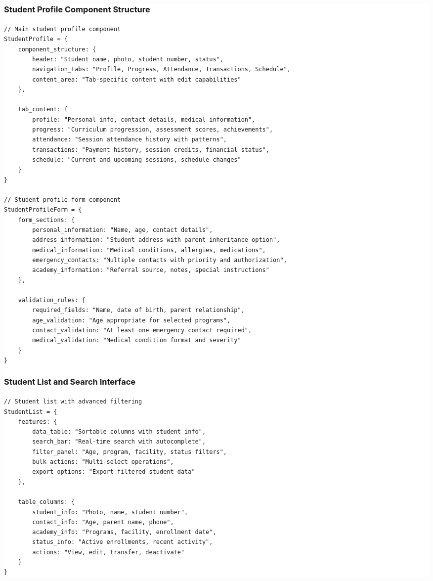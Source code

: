 
### Student Profile Component Structure
```pseudocode
// Main student profile component
StudentProfile = {
    component_structure: {
        header: "Student name, photo, student number, status",
        navigation_tabs: "Profile, Progress, Attendance, Transactions, Schedule",
        content_area: "Tab-specific content with edit capabilities"
    },
    
    tab_content: {
        profile: "Personal info, contact details, medical information",
        progress: "Curriculum progression, assessment scores, achievements",
        attendance: "Session attendance history with patterns",
        transactions: "Payment history, session credits, financial status",
        schedule: "Current and upcoming sessions, schedule changes"
    }
}

// Student profile form component
StudentProfileForm = {
    form_sections: {
        personal_information: "Name, age, contact details",
        address_information: "Student address with parent inheritance option",
        medical_information: "Medical conditions, allergies, medications",
        emergency_contacts: "Multiple contacts with priority and authorization",
        academy_information: "Referral source, notes, special instructions"
    },
    
    validation_rules: {
        required_fields: "Name, date of birth, parent relationship",
        age_validation: "Age appropriate for selected programs",
        contact_validation: "At least one emergency contact required",
        medical_validation: "Medical condition format and severity"
    }
}
```

### Student List and Search Interface
```pseudocode
// Student list with advanced filtering
StudentList = {
    features: {
        data_table: "Sortable columns with student info",
        search_bar: "Real-time search with autocomplete",
        filter_panel: "Age, program, facility, status filters",
        bulk_actions: "Multi-select operations",
        export_options: "Export filtered student data"
    },
    
    table_columns: {
        student_info: "Photo, name, student number",
        contact_info: "Age, parent name, phone",
        academy_info: "Programs, facility, enrollment date",
        status_info: "Active enrollments, recent activity",
        actions: "View, edit, transfer, deactivate"
    }
}
```
